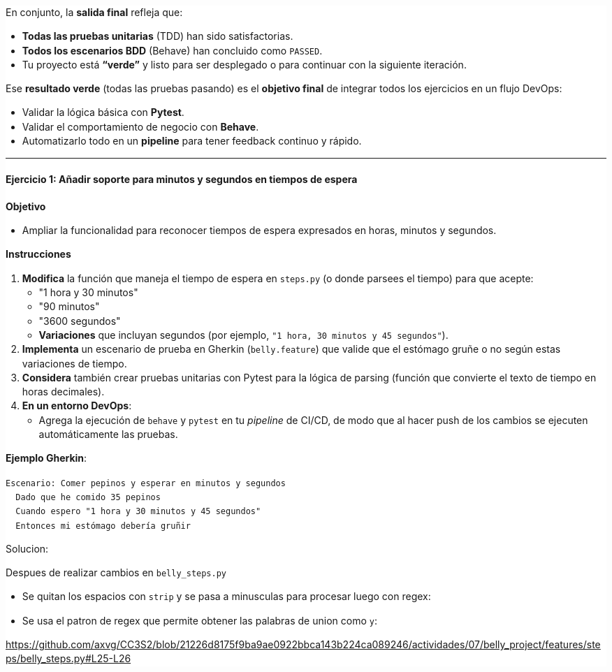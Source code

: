 En conjunto, la **salida final** refleja que:

- **Todas las pruebas unitarias** (TDD) han sido satisfactorias.  
- **Todos los escenarios BDD** (Behave) han concluido como `PASSED`.  
- Tu proyecto está **“verde”** y listo para ser desplegado o para continuar con la siguiente iteración.  

Ese **resultado verde** (todas las pruebas pasando) es el **objetivo final** de integrar todos los ejercicios en un flujo DevOps:  
- Validar la lógica básica con **Pytest**.  
- Validar el comportamiento de negocio con **Behave**.  
- Automatizarlo todo en un **pipeline** para tener feedback continuo y rápido.


----

#### Ejercicio 1: **Añadir soporte para minutos y segundos en tiempos de espera**

**Objetivo**  
- Ampliar la funcionalidad para reconocer tiempos de espera expresados en horas, minutos y segundos.

**Instrucciones**  
1. **Modifica** la función que maneja el tiempo de espera en `steps.py` (o donde parsees el tiempo) para que acepte:
   - "1 hora y 30 minutos"
   - "90 minutos"
   - "3600 segundos"
   - **Variaciones** que incluyan segundos (por ejemplo, `"1 hora, 30 minutos y 45 segundos"`).
2. **Implementa** un escenario de prueba en Gherkin (`belly.feature`) que valide que el estómago gruñe o no según estas variaciones de tiempo.
3. **Considera** también crear pruebas unitarias con Pytest para la lógica de parsing (función que convierte el texto de tiempo en horas decimales).
4. **En un entorno DevOps**:
   - Agrega la ejecución de `behave` y `pytest` en tu *pipeline* de CI/CD, de modo que al hacer push de los cambios se ejecuten automáticamente las pruebas.

**Ejemplo Gherkin**:
```gherkin
Escenario: Comer pepinos y esperar en minutos y segundos
  Dado que he comido 35 pepinos
  Cuando espero "1 hora y 30 minutos y 45 segundos"
  Entonces mi estómago debería gruñir
```
Solucion:

Despues de realizar cambios en `belly_steps.py` 

- Se quitan los espacios con `strip` y se pasa a minusculas para procesar luego con regex:

- Se usa el patron de regex que permite obtener las palabras de union como `y`:

https://github.com/axvg/CC3S2/blob/21226d8175f9ba9ae0922bbca143b224ca089246/actividades/07/belly_project/features/steps/belly_steps.py#L25-L26

